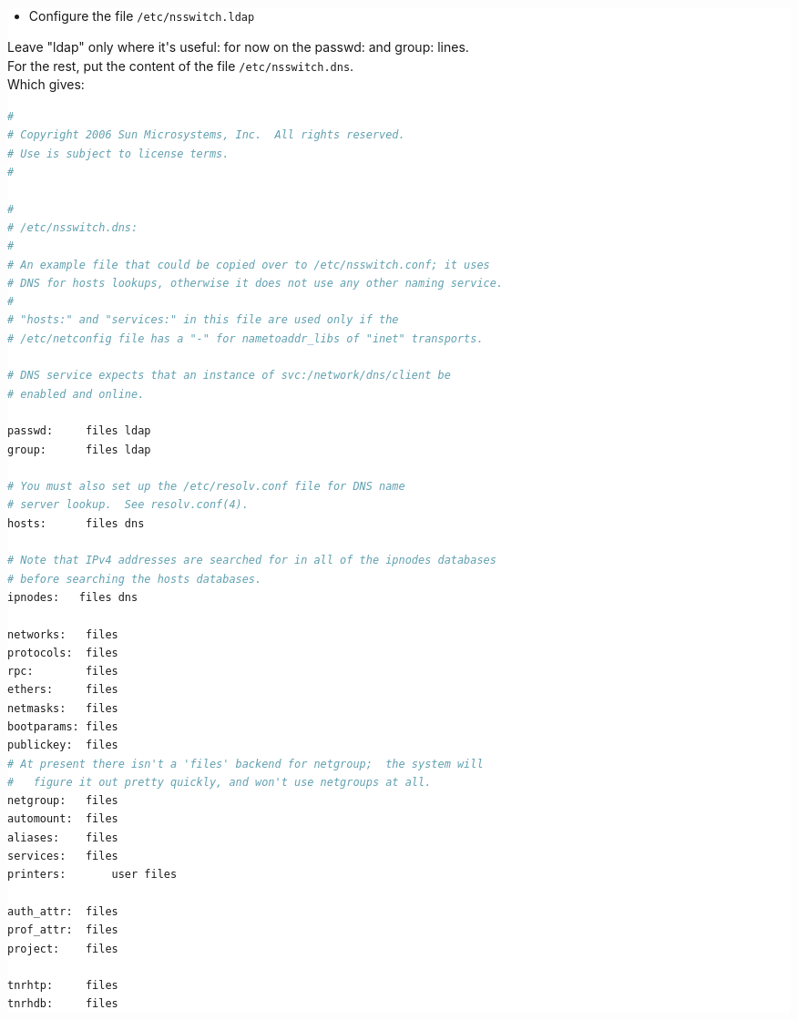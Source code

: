 - Configure the file `/etc/nsswitch.ldap`

Leave "ldap" only where it's useful: for now on the passwd: and group: lines.  
For the rest, put the content of the file `/etc/nsswitch.dns`.  
Which gives:

```bash
#
# Copyright 2006 Sun Microsystems, Inc.  All rights reserved.
# Use is subject to license terms.
#

#
# /etc/nsswitch.dns:
#
# An example file that could be copied over to /etc/nsswitch.conf; it uses
# DNS for hosts lookups, otherwise it does not use any other naming service.
#
# "hosts:" and "services:" in this file are used only if the
# /etc/netconfig file has a "-" for nametoaddr_libs of "inet" transports.

# DNS service expects that an instance of svc:/network/dns/client be
# enabled and online.

passwd:     files ldap
group:      files ldap

# You must also set up the /etc/resolv.conf file for DNS name
# server lookup.  See resolv.conf(4).
hosts:      files dns

# Note that IPv4 addresses are searched for in all of the ipnodes databases
# before searching the hosts databases.
ipnodes:   files dns

networks:   files
protocols:  files
rpc:        files
ethers:     files
netmasks:   files
bootparams: files
publickey:  files
# At present there isn't a 'files' backend for netgroup;  the system will
#   figure it out pretty quickly, and won't use netgroups at all.
netgroup:   files
automount:  files
aliases:    files
services:   files
printers:       user files

auth_attr:  files
prof_attr:  files
project:    files

tnrhtp:     files
tnrhdb:     files
```
